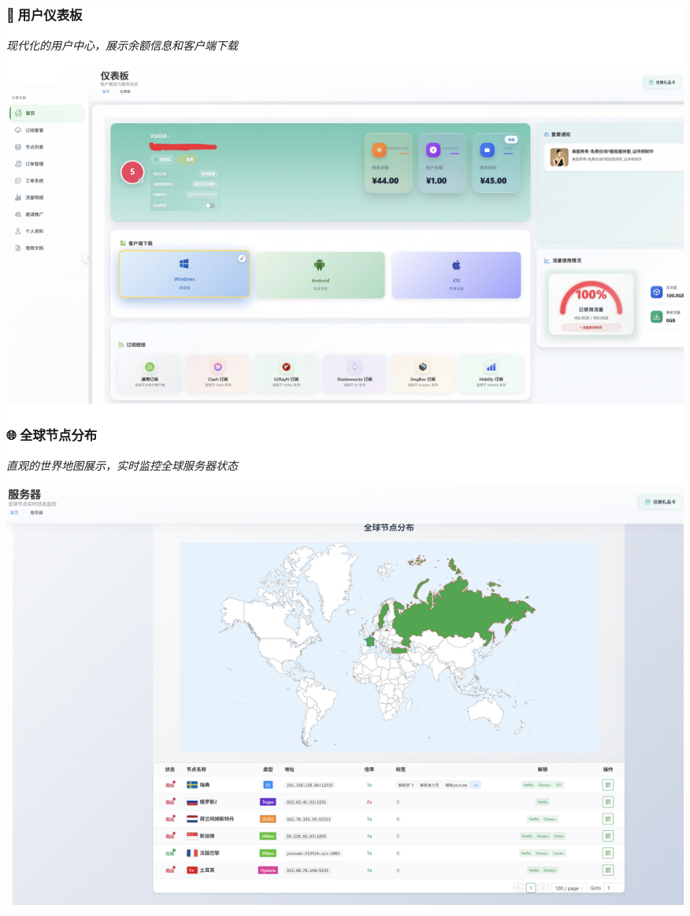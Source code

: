 ### 🎯 用户仪表板
*现代化的用户中心，展示余额信息和客户端下载*

![用户仪表板](screenshots/dashboard.png)

### 🌐 全球节点分布
*直观的世界地图展示，实时监控全球服务器状态*

![全球节点分布](screenshots/servers.png)
